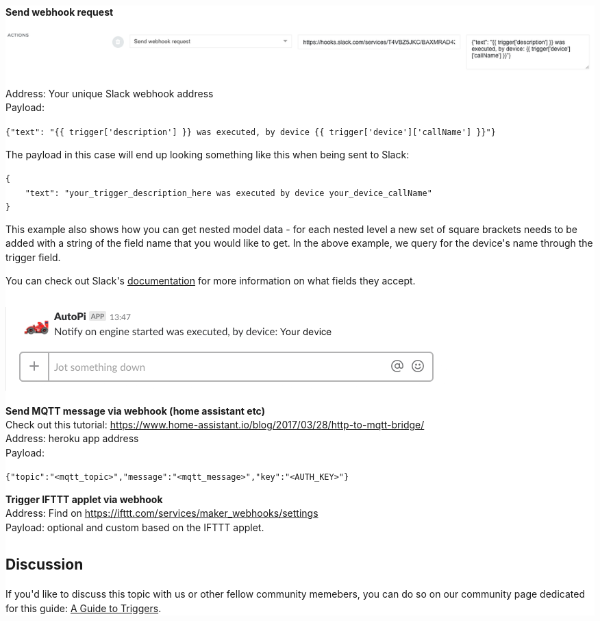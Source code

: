**Send webhook request**

![actions_example_2](../../static/img/guides/a_guide_to_triggers/actions_example_2.png)  

Address: Your unique Slack webhook address  
Payload: 
```
{"text": "{{ trigger['description'] }} was executed, by device {{ trigger['device']['callName'] }}"}
```

The payload in this case will end up looking something like this when being sent to Slack:
```
{
    "text": "your_trigger_description_here was executed by device your_device_callName"
}
```

This example also shows how you can get nested model data - for each nested level a new set of square brackets needs to be added with
a string of the field name that you would like to get. In the above example, we query for the device's name through the trigger field.

You can check out Slack's [documentation](https://api.slack.com/incoming-webhooks) for more information on what fields they accept.

![actions_example_3](../../static/img/guides/a_guide_to_triggers/actions_example_3.png)


**Send MQTT message via webhook (home assistant etc)**  
Check out this tutorial: https://www.home-assistant.io/blog/2017/03/28/http-to-mqtt-bridge/  
Address: heroku app address  
Payload: 
```
{"topic":"<mqtt_topic>","message":"<mqtt_message>","key":"<AUTH_KEY>"}
```

**Trigger IFTTT applet via webhook**  
Address: Find on https://ifttt.com/services/maker_webhooks/settings  
Payload: optional and custom based on the IFTTT applet.  

## Discussion
If you'd like to discuss this topic with us or other fellow community memebers, you can do so on our community page dedicated
for this guide: [A Guide to Triggers](https://community.autopi.io/t/a-guide-to-triggers/429).